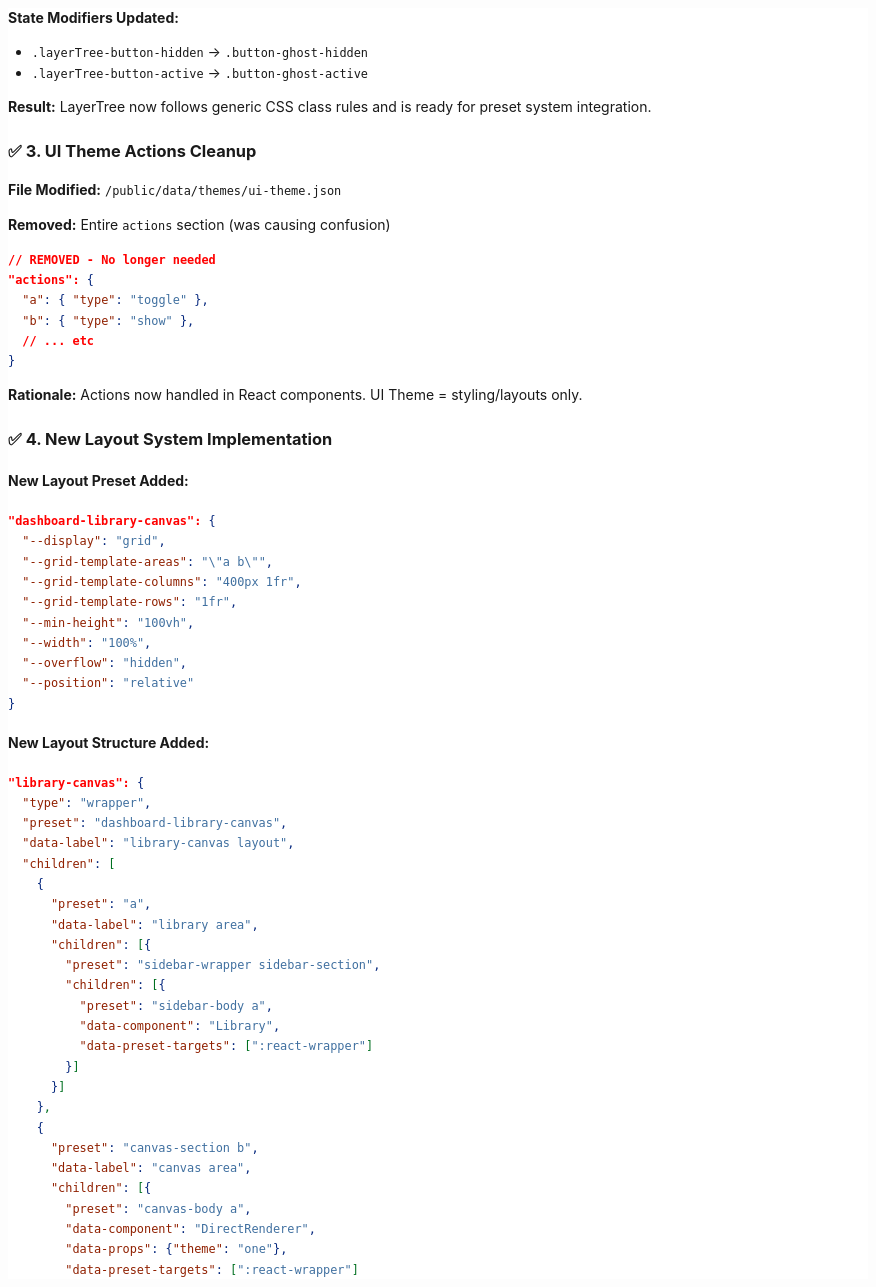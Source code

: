 **State Modifiers Updated:**
- `.layerTree-button-hidden` → `.button-ghost-hidden`
- `.layerTree-button-active` → `.button-ghost-active`

**Result:** LayerTree now follows generic CSS class rules and is ready for preset system integration.

### ✅ 3. UI Theme Actions Cleanup
**File Modified:** `/public/data/themes/ui-theme.json`

**Removed:** Entire `actions` section (was causing confusion)
```json
// REMOVED - No longer needed
"actions": {
  "a": { "type": "toggle" },
  "b": { "type": "show" },
  // ... etc
}
```

**Rationale:** Actions now handled in React components. UI Theme = styling/layouts only.

### ✅ 4. New Layout System Implementation

#### **New Layout Preset Added:**
```json
"dashboard-library-canvas": {
  "--display": "grid",
  "--grid-template-areas": "\"a b\"",
  "--grid-template-columns": "400px 1fr",
  "--grid-template-rows": "1fr",
  "--min-height": "100vh",
  "--width": "100%",
  "--overflow": "hidden",
  "--position": "relative"
}
```

#### **New Layout Structure Added:**
```json
"library-canvas": {
  "type": "wrapper",
  "preset": "dashboard-library-canvas",
  "data-label": "library-canvas layout",
  "children": [
    {
      "preset": "a",
      "data-label": "library area",
      "children": [{
        "preset": "sidebar-wrapper sidebar-section",
        "children": [{
          "preset": "sidebar-body a",
          "data-component": "Library",
          "data-preset-targets": [":react-wrapper"]
        }]
      }]
    },
    {
      "preset": "canvas-section b", 
      "data-label": "canvas area",
      "children": [{
        "preset": "canvas-body a",
        "data-component": "DirectRenderer",
        "data-props": {"theme": "one"},
        "data-preset-targets": [":react-wrapper"]
```